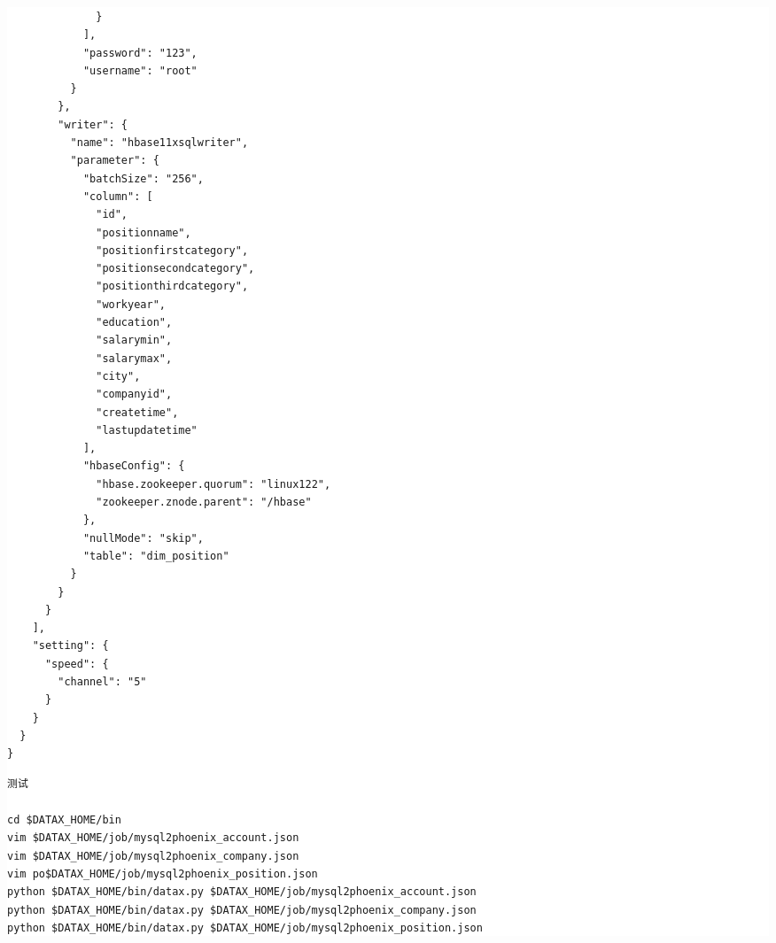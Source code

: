```
              }
            ],
            "password": "123",
            "username": "root"
          }
        },
        "writer": {
          "name": "hbase11xsqlwriter",
          "parameter": {
            "batchSize": "256",
            "column": [
              "id",
              "positionname",
              "positionfirstcategory",
              "positionsecondcategory",
              "positionthirdcategory",
              "workyear",
              "education",
              "salarymin",
              "salarymax",
              "city",
              "companyid",
              "createtime",
              "lastupdatetime"
            ],
            "hbaseConfig": {
              "hbase.zookeeper.quorum": "linux122",
              "zookeeper.znode.parent": "/hbase"
            },
            "nullMode": "skip",
            "table": "dim_position"
          }
        }
      }
    ],
    "setting": {
      "speed": {
        "channel": "5"
      }
    }
  }
}

```



```
测试

cd $DATAX_HOME/bin
vim $DATAX_HOME/job/mysql2phoenix_account.json
vim $DATAX_HOME/job/mysql2phoenix_company.json
vim po$DATAX_HOME/job/mysql2phoenix_position.json
python $DATAX_HOME/bin/datax.py $DATAX_HOME/job/mysql2phoenix_account.json
python $DATAX_HOME/bin/datax.py $DATAX_HOME/job/mysql2phoenix_company.json
python $DATAX_HOME/bin/datax.py $DATAX_HOME/job/mysql2phoenix_position.json

```
